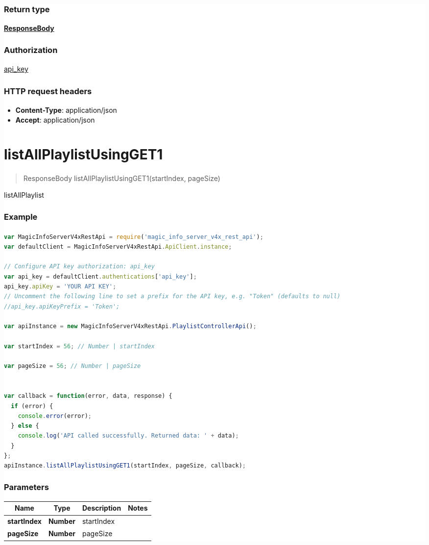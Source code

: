### Return type

[**ResponseBody**](ResponseBody.md)

### Authorization

[api_key](../README.md#api_key)

### HTTP request headers

 - **Content-Type**: application/json
 - **Accept**: application/json

<a name="listAllPlaylistUsingGET1"></a>
# **listAllPlaylistUsingGET1**
> ResponseBody listAllPlaylistUsingGET1(startIndex, pageSize)

listAllPlaylist

### Example
```javascript
var MagicInfoServerV4xRestApi = require('magic_info_server_v4x_rest_api');
var defaultClient = MagicInfoServerV4xRestApi.ApiClient.instance;

// Configure API key authorization: api_key
var api_key = defaultClient.authentications['api_key'];
api_key.apiKey = 'YOUR API KEY';
// Uncomment the following line to set a prefix for the API key, e.g. "Token" (defaults to null)
//api_key.apiKeyPrefix = 'Token';

var apiInstance = new MagicInfoServerV4xRestApi.PlaylistControllerApi();

var startIndex = 56; // Number | startIndex

var pageSize = 56; // Number | pageSize


var callback = function(error, data, response) {
  if (error) {
    console.error(error);
  } else {
    console.log('API called successfully. Returned data: ' + data);
  }
};
apiInstance.listAllPlaylistUsingGET1(startIndex, pageSize, callback);
```

### Parameters

Name | Type | Description  | Notes
------------- | ------------- | ------------- | -------------
 **startIndex** | **Number**| startIndex | 
 **pageSize** | **Number**| pageSize | 
